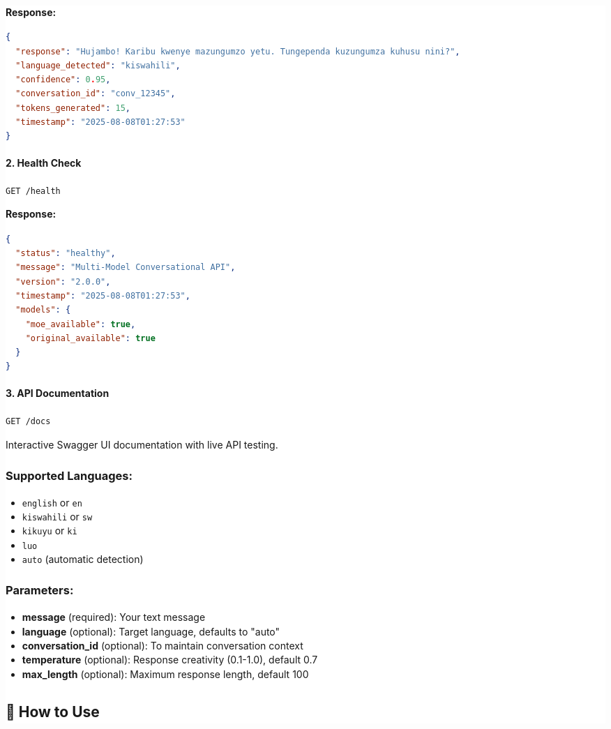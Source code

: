**Response:**
```json
{
  "response": "Hujambo! Karibu kwenye mazungumzo yetu. Tungependa kuzungumza kuhusu nini?",
  "language_detected": "kiswahili",
  "confidence": 0.95,
  "conversation_id": "conv_12345",
  "tokens_generated": 15,
  "timestamp": "2025-08-08T01:27:53"
}
```

#### 2. **Health Check**
```http
GET /health
```

**Response:**
```json
{
  "status": "healthy",
  "message": "Multi-Model Conversational API",
  "version": "2.0.0",
  "timestamp": "2025-08-08T01:27:53",
  "models": {
    "moe_available": true,
    "original_available": true
  }
}
```

#### 3. **API Documentation**
```http
GET /docs
```
Interactive Swagger UI documentation with live API testing.

### **Supported Languages:**
- `english` or `en`
- `kiswahili` or `sw` 
- `kikuyu` or `ki`
- `luo`
- `auto` (automatic detection)

### **Parameters:**
- **message** (required): Your text message
- **language** (optional): Target language, defaults to "auto"
- **conversation_id** (optional): To maintain conversation context
- **temperature** (optional): Response creativity (0.1-1.0), default 0.7
- **max_length** (optional): Maximum response length, default 100

## 🚀 **How to Use**

